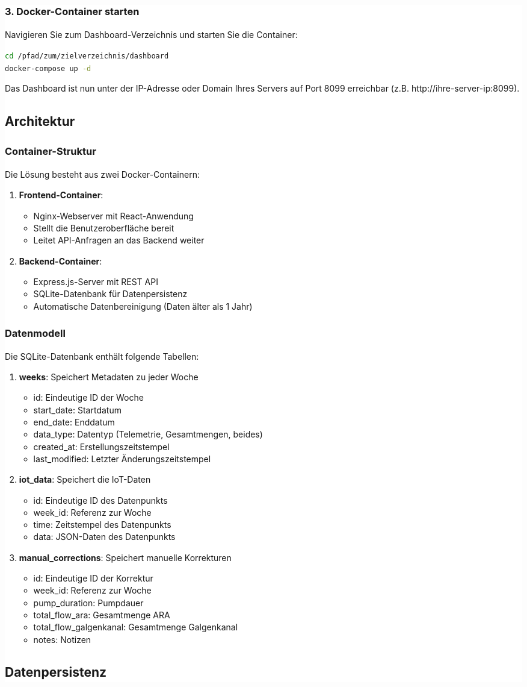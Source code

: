 ### 3. Docker-Container starten

Navigieren Sie zum Dashboard-Verzeichnis und starten Sie die Container:

```bash
cd /pfad/zum/zielverzeichnis/dashboard
docker-compose up -d
```

Das Dashboard ist nun unter der IP-Adresse oder Domain Ihres Servers auf Port 8099 erreichbar (z.B. http://ihre-server-ip:8099).

## Architektur

### Container-Struktur

Die Lösung besteht aus zwei Docker-Containern:

1. **Frontend-Container**:
   - Nginx-Webserver mit React-Anwendung
   - Stellt die Benutzeroberfläche bereit
   - Leitet API-Anfragen an das Backend weiter

2. **Backend-Container**:
   - Express.js-Server mit REST API
   - SQLite-Datenbank für Datenpersistenz
   - Automatische Datenbereinigung (Daten älter als 1 Jahr)

### Datenmodell

Die SQLite-Datenbank enthält folgende Tabellen:

1. **weeks**: Speichert Metadaten zu jeder Woche
   - id: Eindeutige ID der Woche
   - start_date: Startdatum
   - end_date: Enddatum
   - data_type: Datentyp (Telemetrie, Gesamtmengen, beides)
   - created_at: Erstellungszeitstempel
   - last_modified: Letzter Änderungszeitstempel

2. **iot_data**: Speichert die IoT-Daten
   - id: Eindeutige ID des Datenpunkts
   - week_id: Referenz zur Woche
   - time: Zeitstempel des Datenpunkts
   - data: JSON-Daten des Datenpunkts

3. **manual_corrections**: Speichert manuelle Korrekturen
   - id: Eindeutige ID der Korrektur
   - week_id: Referenz zur Woche
   - pump_duration: Pumpdauer
   - total_flow_ara: Gesamtmenge ARA
   - total_flow_galgenkanal: Gesamtmenge Galgenkanal
   - notes: Notizen

## Datenpersistenz
